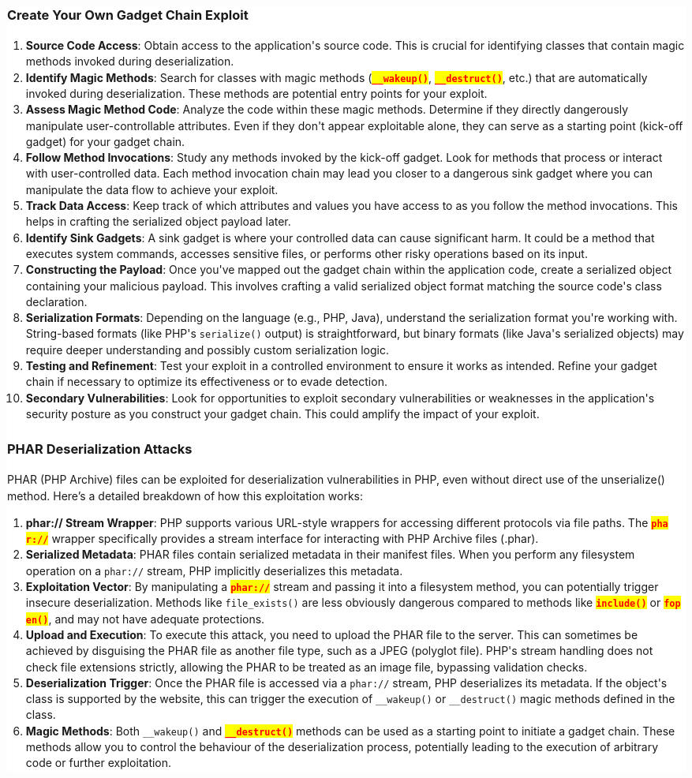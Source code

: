 ### Create Your Own Gadget Chain Exploit

1. **Source Code Access**: Obtain access to the application's source code. This is crucial for identifying classes that contain magic methods invoked during deserialization.
2. **Identify Magic Methods**: Search for classes with magic methods (<mark style="color:red;">**`__wakeup()`**</mark>, <mark style="color:red;">**`__destruct()`**</mark>, etc.) that are automatically invoked during deserialization. These methods are potential entry points for your exploit.
3. **Assess Magic Method Code**: Analyze the code within these magic methods. Determine if they directly dangerously manipulate user-controllable attributes. Even if they don't appear exploitable alone, they can serve as a starting point (kick-off gadget) for your gadget chain.
4. **Follow Method Invocations**: Study any methods invoked by the kick-off gadget. Look for methods that process or interact with user-controlled data. Each method invocation chain may lead you closer to a dangerous sink gadget where you can manipulate the data flow to achieve your exploit.
5. **Track Data Access**: Keep track of which attributes and values you have access to as you follow the method invocations. This helps in crafting the serialized object payload later.
6. **Identify Sink Gadgets**: A sink gadget is where your controlled data can cause significant harm. It could be a method that executes system commands, accesses sensitive files, or performs other risky operations based on its input.
7. **Constructing the Payload**: Once you've mapped out the gadget chain within the application code, create a serialized object containing your malicious payload. This involves crafting a valid serialized object format matching the source code's class declaration.
8. **Serialization Formats**: Depending on the language (e.g., PHP, Java), understand the serialization format you're working with. String-based formats (like PHP's `serialize()` output) is straightforward, but binary formats (like Java's serialized objects) may require deeper understanding and possibly custom serialization logic.
9. **Testing and Refinement**: Test your exploit in a controlled environment to ensure it works as intended. Refine your gadget chain if necessary to optimize its effectiveness or to evade detection.
10. **Secondary Vulnerabilities**: Look for opportunities to exploit secondary vulnerabilities or weaknesses in the application's security posture as you construct your gadget chain. This could amplify the impact of your exploit.

### **PHAR Deserialization Attacks**

PHAR (PHP Archive) files can be exploited for deserialization vulnerabilities in PHP, even without direct use of the unserialize() method. Here’s a detailed breakdown of how this exploitation works:

1. **phar:// Stream Wrapper**: PHP supports various URL-style wrappers for accessing different protocols via file paths. The <mark style="color:red;">**`phar://`**</mark> wrapper specifically provides a stream interface for interacting with PHP Archive files (.phar).
2. **Serialized Metadata**: PHAR files contain serialized metadata in their manifest files. When you perform any filesystem operation on a `phar://` stream, PHP implicitly deserializes this metadata.
3. **Exploitation Vector**: By manipulating a <mark style="color:red;">**`phar://`**</mark> stream and passing it into a filesystem method, you can potentially trigger insecure deserialization. Methods like `file_exists()` are less obviously dangerous compared to methods like <mark style="color:red;">**`include()`**</mark> or <mark style="color:red;">**`fopen()`**</mark>, and may not have adequate protections.
4. **Upload and Execution**: To execute this attack, you need to upload the PHAR file to the server. This can sometimes be achieved by disguising the PHAR file as another file type, such as a JPEG (polyglot file). PHP's stream handling does not check file extensions strictly, allowing the PHAR to be treated as an image file, bypassing validation checks.
5. **Deserialization Trigger**: Once the PHAR file is accessed via a `phar://` stream, PHP deserializes its metadata. If the object's class is supported by the website, this can trigger the execution of `__wakeup()` or `__destruct()` magic methods defined in the class.
6. **Magic Methods**: Both `__wakeup()` and <mark style="color:red;">**`__destruct()`**</mark> methods can be used as a starting point to initiate a gadget chain. These methods allow you to control the behaviour of the deserialization process, potentially leading to the execution of arbitrary code or further exploitation.
